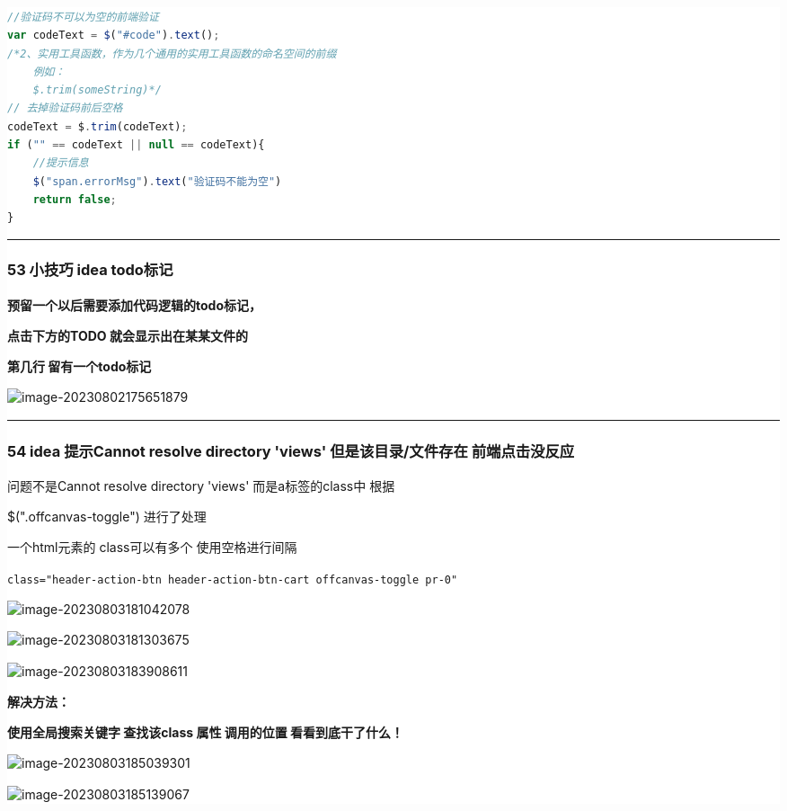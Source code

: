 ```js
//验证码不可以为空的前端验证
var codeText = $("#code").text();
/*2、实用工具函数，作为几个通用的实用工具函数的命名空间的前缀
    例如：
    $.trim(someString)*/
// 去掉验证码前后空格
codeText = $.trim(codeText);
if ("" == codeText || null == codeText){
    //提示信息
    $("span.errorMsg").text("验证码不能为空")
    return false;
}
```

---

### 53 小技巧 idea todo标记

**预留一个以后需要添加代码逻辑的todo标记，**

**点击下方的TODO 就会显示出在某某文件的**

**第几行 留有一个todo标记**

![image-20230802175651879](D:\TyporaPhoto\image-20230802175651879.png)

---

### 54 idea 提示Cannot resolve directory 'views'  但是该目录/文件存在 前端点击没反应

问题不是Cannot resolve directory 'views'  而是a标签的class中 根据

$(".offcanvas-toggle") 进行了处理 



一个html元素的 class可以有多个 使用空格进行间隔

```
class="header-action-btn header-action-btn-cart offcanvas-toggle pr-0"
```

![image-20230803181042078](D:\TyporaPhoto\image-20230803181042078.png)

![image-20230803181303675](D:\TyporaPhoto\image-20230803181303675.png)

![image-20230803183908611](D:\TyporaPhoto\image-20230803183908611.png)

**解决方法：**

**使用全局搜索关键字 查找该class 属性 调用的位置 看看到底干了什么！**

![image-20230803185039301](D:\TyporaPhoto\image-20230803185039301.png)

![image-20230803185139067](D:\TyporaPhoto\image-20230803185139067.png)
